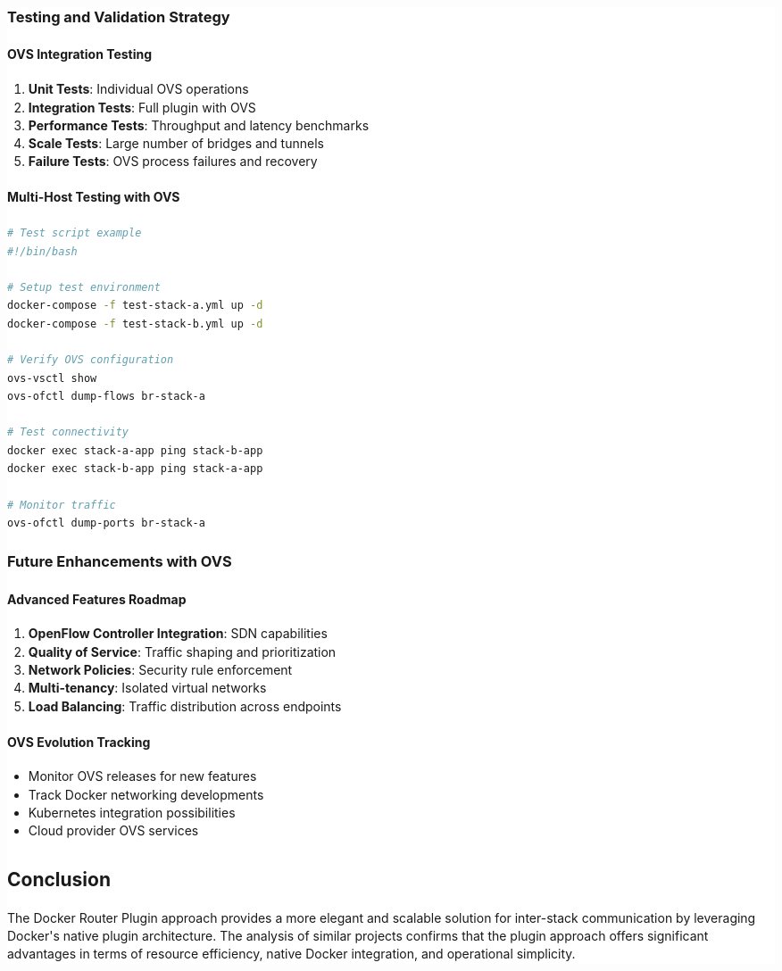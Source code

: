 ### Testing and Validation Strategy

#### OVS Integration Testing
1. **Unit Tests**: Individual OVS operations
2. **Integration Tests**: Full plugin with OVS
3. **Performance Tests**: Throughput and latency benchmarks
4. **Scale Tests**: Large number of bridges and tunnels
5. **Failure Tests**: OVS process failures and recovery

#### Multi-Host Testing with OVS
```bash
# Test script example
#!/bin/bash

# Setup test environment
docker-compose -f test-stack-a.yml up -d
docker-compose -f test-stack-b.yml up -d

# Verify OVS configuration
ovs-vsctl show
ovs-ofctl dump-flows br-stack-a

# Test connectivity
docker exec stack-a-app ping stack-b-app
docker exec stack-b-app ping stack-a-app

# Monitor traffic
ovs-ofctl dump-ports br-stack-a
```

### Future Enhancements with OVS

#### Advanced Features Roadmap
1. **OpenFlow Controller Integration**: SDN capabilities
2. **Quality of Service**: Traffic shaping and prioritization
3. **Network Policies**: Security rule enforcement
4. **Multi-tenancy**: Isolated virtual networks
5. **Load Balancing**: Traffic distribution across endpoints

#### OVS Evolution Tracking
- Monitor OVS releases for new features
- Track Docker networking developments
- Kubernetes integration possibilities
- Cloud provider OVS services

## Conclusion

The Docker Router Plugin approach provides a more elegant and scalable solution for inter-stack communication by leveraging Docker's native plugin architecture. The analysis of similar projects confirms that the plugin approach offers significant advantages in terms of resource efficiency, native Docker integration, and operational simplicity.
